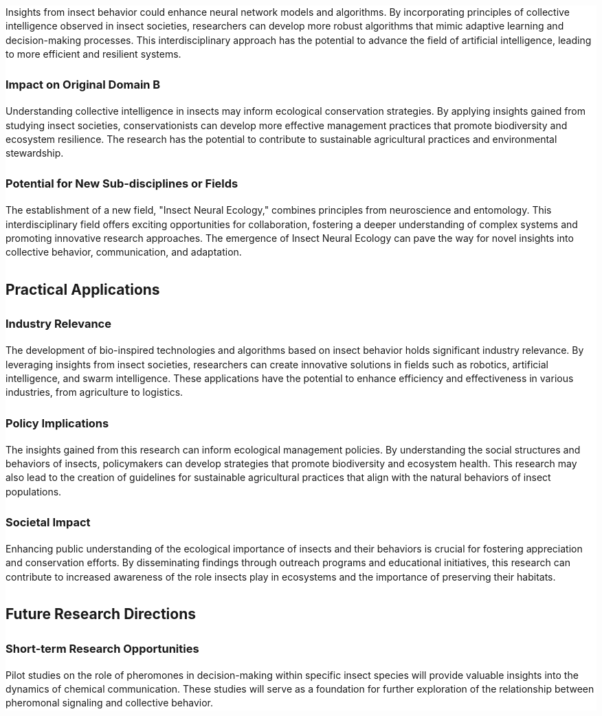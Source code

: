 Insights from insect behavior could enhance neural network models and algorithms. By incorporating principles of collective intelligence observed in insect societies, researchers can develop more robust algorithms that mimic adaptive learning and decision-making processes. This interdisciplinary approach has the potential to advance the field of artificial intelligence, leading to more efficient and resilient systems.

### Impact on Original Domain B

Understanding collective intelligence in insects may inform ecological conservation strategies. By applying insights gained from studying insect societies, conservationists can develop more effective management practices that promote biodiversity and ecosystem resilience. The research has the potential to contribute to sustainable agricultural practices and environmental stewardship.

### Potential for New Sub-disciplines or Fields

The establishment of a new field, "Insect Neural Ecology," combines principles from neuroscience and entomology. This interdisciplinary field offers exciting opportunities for collaboration, fostering a deeper understanding of complex systems and promoting innovative research approaches. The emergence of Insect Neural Ecology can pave the way for novel insights into collective behavior, communication, and adaptation.

## Practical Applications

### Industry Relevance

The development of bio-inspired technologies and algorithms based on insect behavior holds significant industry relevance. By leveraging insights from insect societies, researchers can create innovative solutions in fields such as robotics, artificial intelligence, and swarm intelligence. These applications have the potential to enhance efficiency and effectiveness in various industries, from agriculture to logistics.

### Policy Implications

The insights gained from this research can inform ecological management policies. By understanding the social structures and behaviors of insects, policymakers can develop strategies that promote biodiversity and ecosystem health. This research may also lead to the creation of guidelines for sustainable agricultural practices that align with the natural behaviors of insect populations.

### Societal Impact

Enhancing public understanding of the ecological importance of insects and their behaviors is crucial for fostering appreciation and conservation efforts. By disseminating findings through outreach programs and educational initiatives, this research can contribute to increased awareness of the role insects play in ecosystems and the importance of preserving their habitats.

## Future Research Directions

### Short-term Research Opportunities

Pilot studies on the role of pheromones in decision-making within specific insect species will provide valuable insights into the dynamics of chemical communication. These studies will serve as a foundation for further exploration of the relationship between pheromonal signaling and collective behavior.
